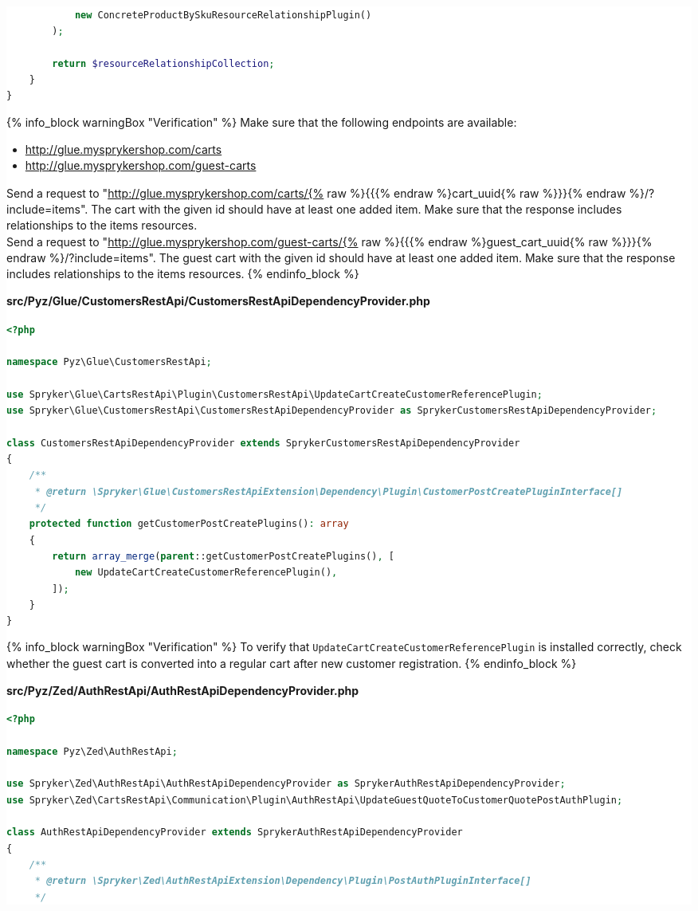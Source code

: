 ```php
            new ConcreteProductBySkuResourceRelationshipPlugin()
        );
 
        return $resourceRelationshipCollection;
    }
}
```

{% info_block warningBox "Verification" %}
Make sure that the following endpoints are available:<ul><li>http://glue.mysprykershop.com/carts</li><li>http://glue.mysprykershop.com/guest-carts</li></ul>Send a request to "http://glue.mysprykershop.com/carts/{% raw %}{{{% endraw %}cart_uuid{% raw %}}}{% endraw %}/?include=items". The cart with the given id should have at least one added item. Make sure that the response includes relationships to the items resources.<br>Send a request to "http://glue.mysprykershop.com/guest-carts/{% raw %}{{{% endraw %}guest_cart_uuid{% raw %}}}{% endraw %}/?include=items". The guest cart with the given id should have at least one added item. Make sure that the response includes relationships to the items resources.
{% endinfo_block %}

**src/Pyz/Glue/CustomersRestApi/CustomersRestApiDependencyProvider.php**

```php
<?php
 
namespace Pyz\Glue\CustomersRestApi;
 
use Spryker\Glue\CartsRestApi\Plugin\CustomersRestApi\UpdateCartCreateCustomerReferencePlugin;
use Spryker\Glue\CustomersRestApi\CustomersRestApiDependencyProvider as SprykerCustomersRestApiDependencyProvider;
 
class CustomersRestApiDependencyProvider extends SprykerCustomersRestApiDependencyProvider
{
    /**
     * @return \Spryker\Glue\CustomersRestApiExtension\Dependency\Plugin\CustomerPostCreatePluginInterface[]
     */
    protected function getCustomerPostCreatePlugins(): array
    {
        return array_merge(parent::getCustomerPostCreatePlugins(), [
            new UpdateCartCreateCustomerReferencePlugin(),
        ]);
    }
}
```

{% info_block warningBox "Verification" %}
To verify that `UpdateCartCreateCustomerReferencePlugin` is installed correctly, check whether the guest cart is converted into a regular cart after new customer registration.
{% endinfo_block %}

**src/Pyz/Zed/AuthRestApi/AuthRestApiDependencyProvider.php**

```php
<?php
 
namespace Pyz\Zed\AuthRestApi;
 
use Spryker\Zed\AuthRestApi\AuthRestApiDependencyProvider as SprykerAuthRestApiDependencyProvider;
use Spryker\Zed\CartsRestApi\Communication\Plugin\AuthRestApi\UpdateGuestQuoteToCustomerQuotePostAuthPlugin;
 
class AuthRestApiDependencyProvider extends SprykerAuthRestApiDependencyProvider
{
    /**
     * @return \Spryker\Zed\AuthRestApiExtension\Dependency\Plugin\PostAuthPluginInterface[]
     */
```